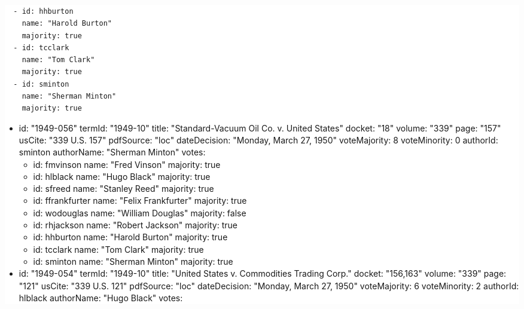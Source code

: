       - id: hhburton
        name: "Harold Burton"
        majority: true
      - id: tcclark
        name: "Tom Clark"
        majority: true
      - id: sminton
        name: "Sherman Minton"
        majority: true
  - id: "1949-056"
    termId: "1949-10"
    title: "Standard-Vacuum Oil Co. v. United States"
    docket: "18"
    volume: "339"
    page: "157"
    usCite: "339 U.S. 157"
    pdfSource: "loc"
    dateDecision: "Monday, March 27, 1950"
    voteMajority: 8
    voteMinority: 0
    authorId: sminton
    authorName: "Sherman Minton"
    votes:
      - id: fmvinson
        name: "Fred Vinson"
        majority: true
      - id: hlblack
        name: "Hugo Black"
        majority: true
      - id: sfreed
        name: "Stanley Reed"
        majority: true
      - id: ffrankfurter
        name: "Felix Frankfurter"
        majority: true
      - id: wodouglas
        name: "William Douglas"
        majority: false
      - id: rhjackson
        name: "Robert Jackson"
        majority: true
      - id: hhburton
        name: "Harold Burton"
        majority: true
      - id: tcclark
        name: "Tom Clark"
        majority: true
      - id: sminton
        name: "Sherman Minton"
        majority: true
  - id: "1949-054"
    termId: "1949-10"
    title: "United States v. Commodities Trading Corp."
    docket: "156,163"
    volume: "339"
    page: "121"
    usCite: "339 U.S. 121"
    pdfSource: "loc"
    dateDecision: "Monday, March 27, 1950"
    voteMajority: 6
    voteMinority: 2
    authorId: hlblack
    authorName: "Hugo Black"
    votes: